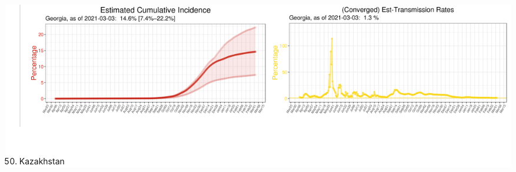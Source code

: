 > <img src="/output/countries_current/Georgia_estCumIncidence.png" width="49.5%"/> <img src="/output/countries_current/Georgia_estTransmissionRate.png" width="49.5%"/> 

 <p>&nbsp;</p> 

50. Kazakhstan <p>